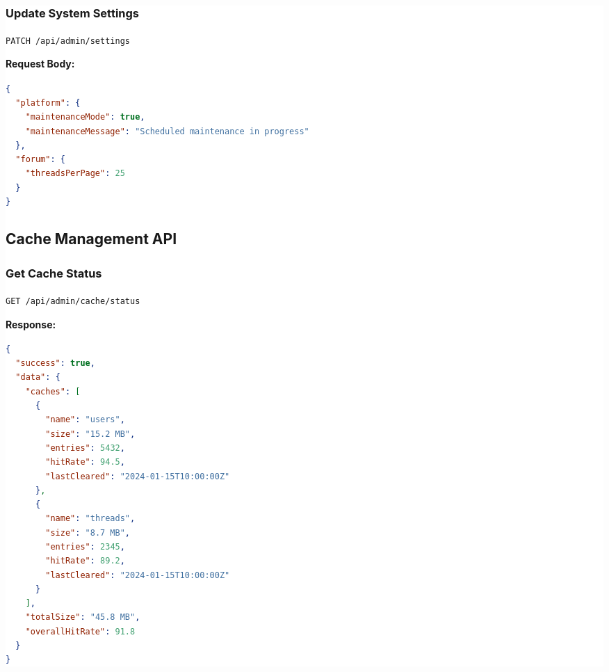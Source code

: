 ### Update System Settings

```http
PATCH /api/admin/settings
```

**Request Body:**

```json
{
  "platform": {
    "maintenanceMode": true,
    "maintenanceMessage": "Scheduled maintenance in progress"
  },
  "forum": {
    "threadsPerPage": 25
  }
}
```

## Cache Management API

### Get Cache Status

```http
GET /api/admin/cache/status
```

**Response:**

```json
{
  "success": true,
  "data": {
    "caches": [
      {
        "name": "users",
        "size": "15.2 MB",
        "entries": 5432,
        "hitRate": 94.5,
        "lastCleared": "2024-01-15T10:00:00Z"
      },
      {
        "name": "threads",
        "size": "8.7 MB", 
        "entries": 2345,
        "hitRate": 89.2,
        "lastCleared": "2024-01-15T10:00:00Z"
      }
    ],
    "totalSize": "45.8 MB",
    "overallHitRate": 91.8
  }
}
```
